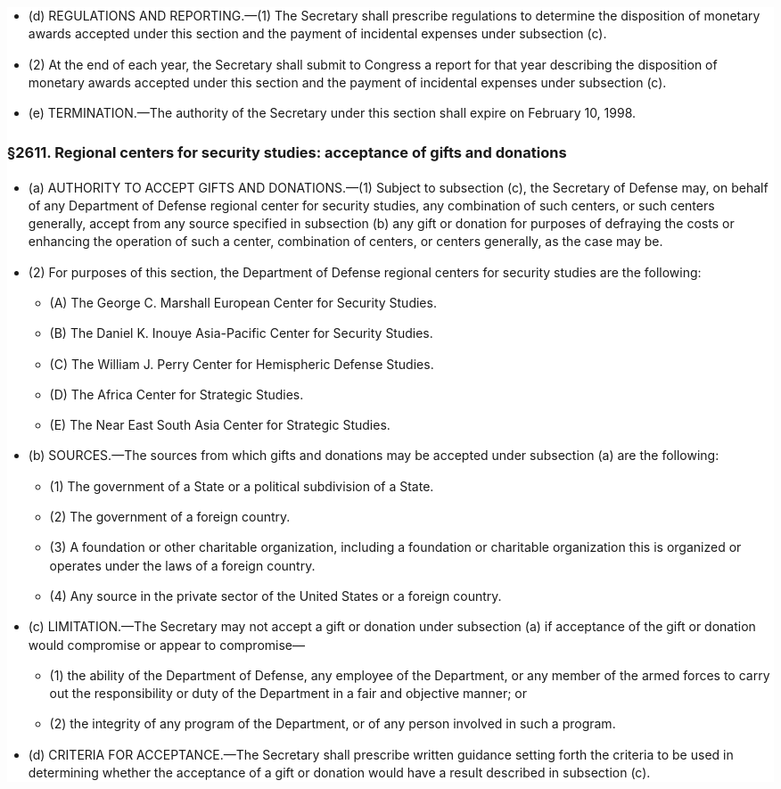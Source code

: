 * (d) REGULATIONS AND REPORTING.—(1) The Secretary shall prescribe regulations to determine the disposition of monetary awards accepted under this section and the payment of incidental expenses under subsection (c).

* (2) At the end of each year, the Secretary shall submit to Congress a report for that year describing the disposition of monetary awards accepted under this section and the payment of incidental expenses under subsection (c).

* (e) TERMINATION.—The authority of the Secretary under this section shall expire on February 10, 1998.

### §2611. Regional centers for security studies: acceptance of gifts and donations
* (a) AUTHORITY TO ACCEPT GIFTS AND DONATIONS.—(1) Subject to subsection (c), the Secretary of Defense may, on behalf of any Department of Defense regional center for security studies, any combination of such centers, or such centers generally, accept from any source specified in subsection (b) any gift or donation for purposes of defraying the costs or enhancing the operation of such a center, combination of centers, or centers generally, as the case may be.

* (2) For purposes of this section, the Department of Defense regional centers for security studies are the following:

  * (A) The George C. Marshall European Center for Security Studies.

  * (B) The Daniel K. Inouye Asia-Pacific Center for Security Studies.

  * (C) The William J. Perry Center for Hemispheric Defense Studies.

  * (D) The Africa Center for Strategic Studies.

  * (E) The Near East South Asia Center for Strategic Studies.


* (b) SOURCES.—The sources from which gifts and donations may be accepted under subsection (a) are the following:

  * (1) The government of a State or a political subdivision of a State.

  * (2) The government of a foreign country.

  * (3) A foundation or other charitable organization, including a foundation or charitable organization this is organized or operates under the laws of a foreign country.

  * (4) Any source in the private sector of the United States or a foreign country.


* (c) LIMITATION.—The Secretary may not accept a gift or donation under subsection (a) if acceptance of the gift or donation would compromise or appear to compromise—

  * (1) the ability of the Department of Defense, any employee of the Department, or any member of the armed forces to carry out the responsibility or duty of the Department in a fair and objective manner; or

  * (2) the integrity of any program of the Department, or of any person involved in such a program.


* (d) CRITERIA FOR ACCEPTANCE.—The Secretary shall prescribe written guidance setting forth the criteria to be used in determining whether the acceptance of a gift or donation would have a result described in subsection (c).
